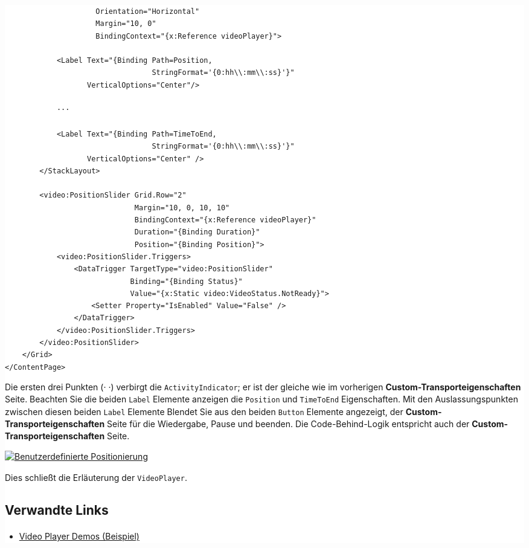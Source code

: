 ```xaml
                     Orientation="Horizontal"
                     Margin="10, 0"
                     BindingContext="{x:Reference videoPlayer}">

            <Label Text="{Binding Path=Position,
                                  StringFormat='{0:hh\\:mm\\:ss}'}"
                   VerticalOptions="Center"/>

            ···

            <Label Text="{Binding Path=TimeToEnd,
                                  StringFormat='{0:hh\\:mm\\:ss}'}"
                   VerticalOptions="Center" />
        </StackLayout>

        <video:PositionSlider Grid.Row="2"
                              Margin="10, 0, 10, 10"
                              BindingContext="{x:Reference videoPlayer}"
                              Duration="{Binding Duration}"           
                              Position="{Binding Position}">
            <video:PositionSlider.Triggers>
                <DataTrigger TargetType="video:PositionSlider"
                             Binding="{Binding Status}"
                             Value="{x:Static video:VideoStatus.NotReady}">
                    <Setter Property="IsEnabled" Value="False" />
                </DataTrigger>
            </video:PositionSlider.Triggers>
        </video:PositionSlider>
    </Grid>
</ContentPage>
```

Die ersten drei Punkten (· ·) verbirgt die `ActivityIndicator`; er ist der gleiche wie im vorherigen **Custom-Transporteigenschaften** Seite. Beachten Sie die beiden `Label` Elemente anzeigen die `Position` und `TimeToEnd` Eigenschaften. Mit den Auslassungspunkten zwischen diesen beiden `Label` Elemente Blendet Sie aus den beiden `Button` Elemente angezeigt, der **Custom-Transporteigenschaften** Seite für die Wiedergabe, Pause und beenden. Die Code-Behind-Logik entspricht auch der **Custom-Transporteigenschaften** Seite.

[![Benutzerdefinierte Positionierung](custom-positioning-images/custompositioning-small.png "benutzerdefinierte Positionierung")](custom-positioning-images/custompositioning-large.png#lightbox "benutzerdefinierte Positionierung")

Dies schließt die Erläuterung der `VideoPlayer`.

## <a name="related-links"></a>Verwandte Links

- [Video Player Demos (Beispiel)](https://developer.xamarin.com/samples/xamarin-forms/customrenderers/VideoPlayerDemos/)
